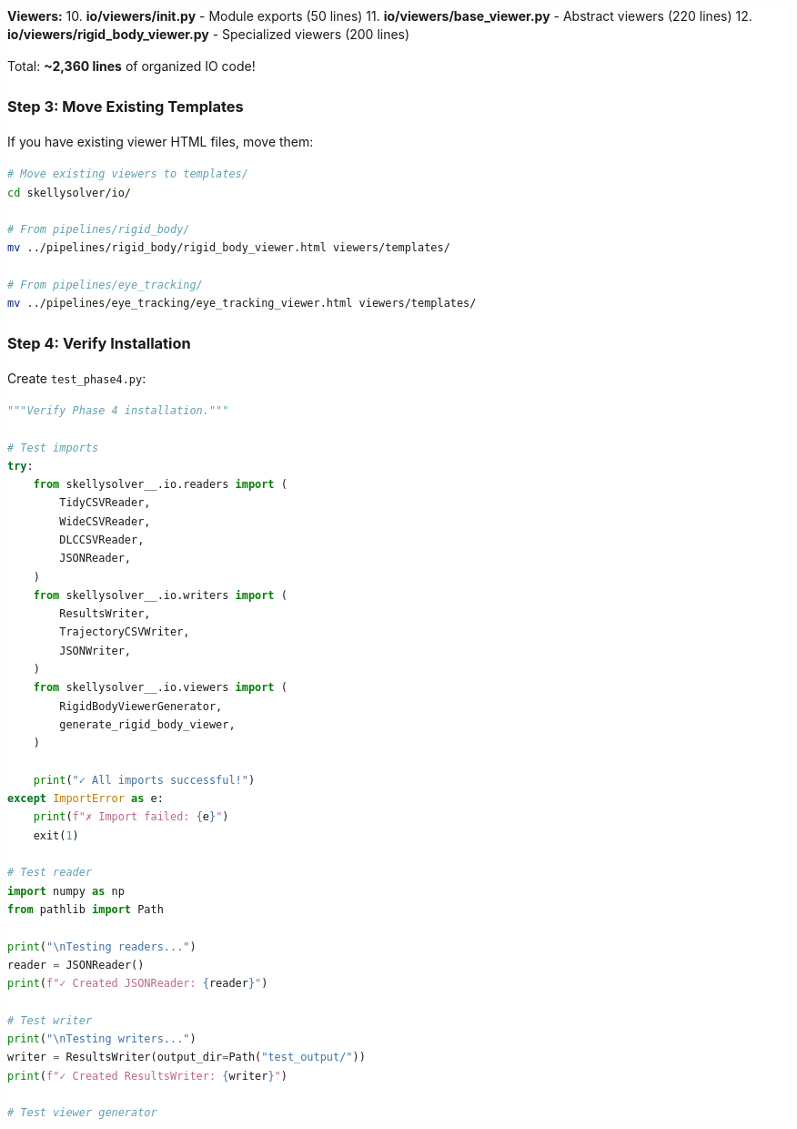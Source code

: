 **Viewers:**
10. **io/viewers/__init__.py** - Module exports (50 lines)
11. **io/viewers/base_viewer.py** - Abstract viewers (220 lines)
12. **io/viewers/rigid_body_viewer.py** - Specialized viewers (200 lines)

Total: **~2,360 lines** of organized IO code!

### Step 3: Move Existing Templates

If you have existing viewer HTML files, move them:

```bash
# Move existing viewers to templates/
cd skellysolver/io/

# From pipelines/rigid_body/
mv ../pipelines/rigid_body/rigid_body_viewer.html viewers/templates/

# From pipelines/eye_tracking/
mv ../pipelines/eye_tracking/eye_tracking_viewer.html viewers/templates/
```

### Step 4: Verify Installation

Create `test_phase4.py`:

```python
"""Verify Phase 4 installation."""

# Test imports
try:
    from skellysolver__.io.readers import (
        TidyCSVReader,
        WideCSVReader,
        DLCCSVReader,
        JSONReader,
    )
    from skellysolver__.io.writers import (
        ResultsWriter,
        TrajectoryCSVWriter,
        JSONWriter,
    )
    from skellysolver__.io.viewers import (
        RigidBodyViewerGenerator,
        generate_rigid_body_viewer,
    )

    print("✓ All imports successful!")
except ImportError as e:
    print(f"✗ Import failed: {e}")
    exit(1)

# Test reader
import numpy as np
from pathlib import Path

print("\nTesting readers...")
reader = JSONReader()
print(f"✓ Created JSONReader: {reader}")

# Test writer
print("\nTesting writers...")
writer = ResultsWriter(output_dir=Path("test_output/"))
print(f"✓ Created ResultsWriter: {writer}")

# Test viewer generator
```